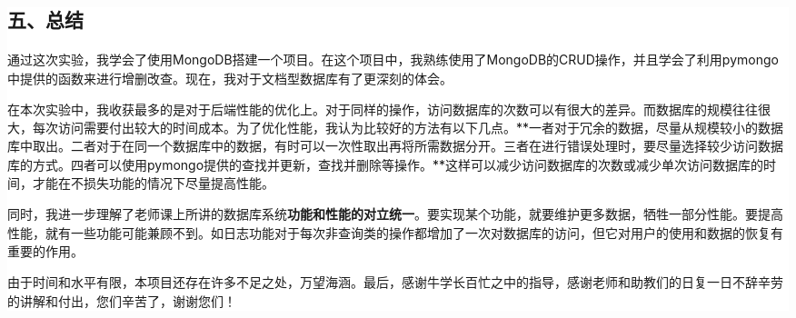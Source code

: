 ## 五、总结

通过这次实验，我学会了使用MongoDB搭建一个项目。在这个项目中，我熟练使用了MongoDB的CRUD操作，并且学会了利用pymongo中提供的函数来进行增删改查。现在，我对于文档型数据库有了更深刻的体会。

在本次实验中，我收获最多的是对于后端性能的优化上。对于同样的操作，访问数据库的次数可以有很大的差异。而数据库的规模往往很大，每次访问需要付出较大的时间成本。为了优化性能，我认为比较好的方法有以下几点。**一者对于冗余的数据，尽量从规模较小的数据库中取出。二者对于在同一个数据库中的数据，有时可以一次性取出再将所需数据分开。三者在进行错误处理时，要尽量选择较少访问数据库的方式。四者可以使用pymongo提供的查找并更新，查找并删除等操作。**这样可以减少访问数据库的次数或减少单次访问数据库的时间，才能在不损失功能的情况下尽量提高性能。

同时，我进一步理解了老师课上所讲的数据库系统**功能和性能的对立统一**。要实现某个功能，就要维护更多数据，牺牲一部分性能。要提高性能，就有一些功能可能兼顾不到。如日志功能对于每次非查询类的操作都增加了一次对数据库的访问，但它对用户的使用和数据的恢复有重要的作用。

由于时间和水平有限，本项目还存在许多不足之处，万望海涵。最后，感谢牛学长百忙之中的指导，感谢老师和助教们的日复一日不辞辛劳的讲解和付出，您们辛苦了，谢谢您们！